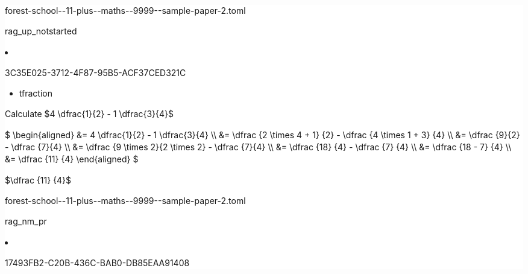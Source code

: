 </div>
</div>

<div class='papername'>
<p>forest-school--11-plus--maths--9999--sample-paper-2.toml</p>
</div>
<div class='rag'>
<p>rag_up_notstarted</p>
</div>
</div>
</li>
<li>
<div class='question_envelope rag_nm_pr question'>
<div class='uuid'>
<p>3C35E025-3712-4F87-95B5-ACF37CED321C</p>
</div>
<div class='topics'>
<ul>
<li>
tfraction
</li>
</ul>
</div>
<div class='question question'>

Calculate $4 \dfrac{1}{2} - 1 \dfrac{3}{4}$

</div>
<div class='workings'>
<div class='working'>

$
\begin{aligned}
&= 4 \dfrac{1}{2} - 1 \dfrac{3}{4} \\\\
&= \dfrac {2 \times 4 + 1} {2} - \dfrac {4 \times 1 + 3} {4} \\\\
&= \dfrac {9}{2} - \dfrac {7}{4} \\\\
&= \dfrac {9 \times 2}{2 \times 2} - \dfrac {7}{4} \\\\
&= \dfrac {18} {4} - \dfrac {7} {4} \\\\
&= \dfrac {18 - 7} {4} \\\\
&= \dfrac {11} {4}
\end{aligned}
$

</div>
</div>
<div class='answers'>
<div class='answer'>

$\dfrac {11} {4}$

</div>
</div>

<div class='papername'>
<p>forest-school--11-plus--maths--9999--sample-paper-2.toml</p>
</div>
<div class='rag'>
<p>rag_nm_pr</p>
</div>
</div>
</li>
<li>
<div class='question_envelope rag_nm_pr question'>
<div class='uuid'>
<p>17493FB2-C20B-436C-BAB0-DB85EAA91408</p>
</div>
<div class='topics'>